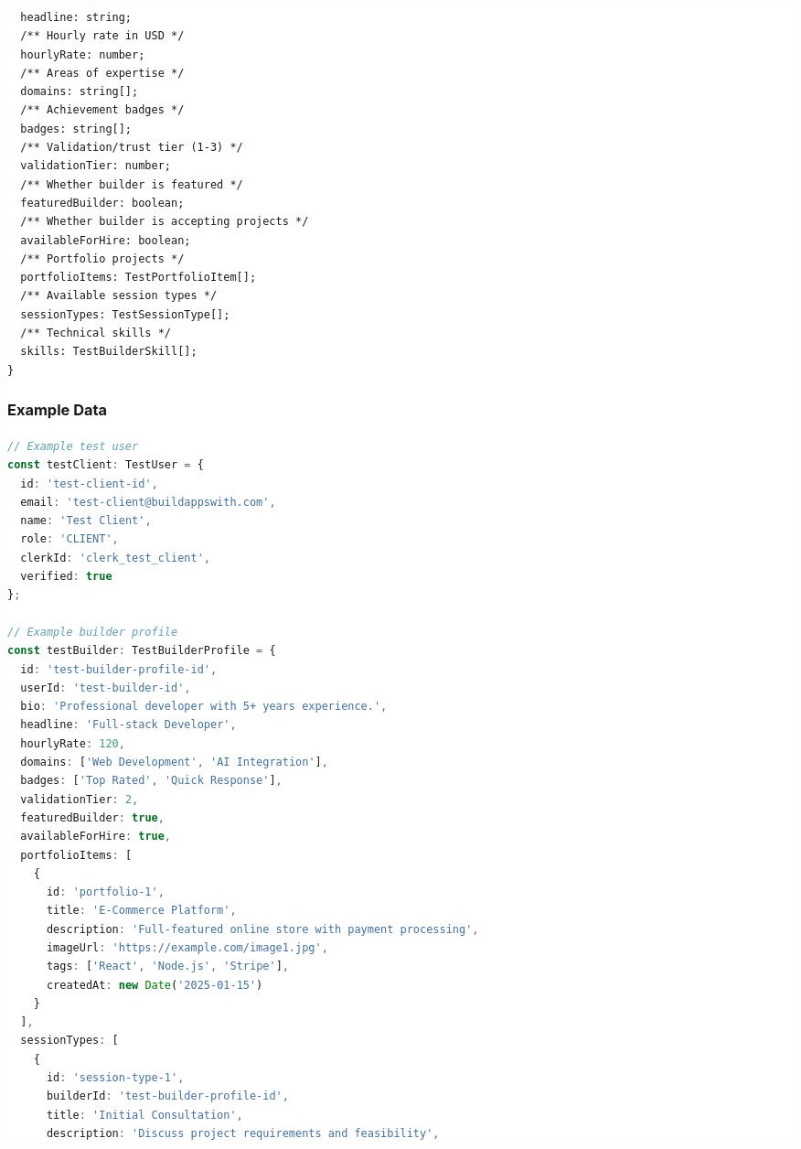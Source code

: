 ```
  headline: string;
  /** Hourly rate in USD */
  hourlyRate: number;
  /** Areas of expertise */
  domains: string[];
  /** Achievement badges */
  badges: string[];
  /** Validation/trust tier (1-3) */
  validationTier: number;
  /** Whether builder is featured */
  featuredBuilder: boolean;
  /** Whether builder is accepting projects */
  availableForHire: boolean;
  /** Portfolio projects */
  portfolioItems: TestPortfolioItem[];
  /** Available session types */
  sessionTypes: TestSessionType[];
  /** Technical skills */
  skills: TestBuilderSkill[];
}
```

### Example Data

```typescript
// Example test user
const testClient: TestUser = {
  id: 'test-client-id',
  email: 'test-client@buildappswith.com',
  name: 'Test Client',
  role: 'CLIENT',
  clerkId: 'clerk_test_client',
  verified: true
};

// Example builder profile
const testBuilder: TestBuilderProfile = {
  id: 'test-builder-profile-id',
  userId: 'test-builder-id',
  bio: 'Professional developer with 5+ years experience.',
  headline: 'Full-stack Developer',
  hourlyRate: 120,
  domains: ['Web Development', 'AI Integration'],
  badges: ['Top Rated', 'Quick Response'],
  validationTier: 2,
  featuredBuilder: true,
  availableForHire: true,
  portfolioItems: [
    {
      id: 'portfolio-1',
      title: 'E-Commerce Platform',
      description: 'Full-featured online store with payment processing',
      imageUrl: 'https://example.com/image1.jpg',
      tags: ['React', 'Node.js', 'Stripe'],
      createdAt: new Date('2025-01-15')
    }
  ],
  sessionTypes: [
    {
      id: 'session-type-1',
      builderId: 'test-builder-profile-id',
      title: 'Initial Consultation',
      description: 'Discuss project requirements and feasibility',
```